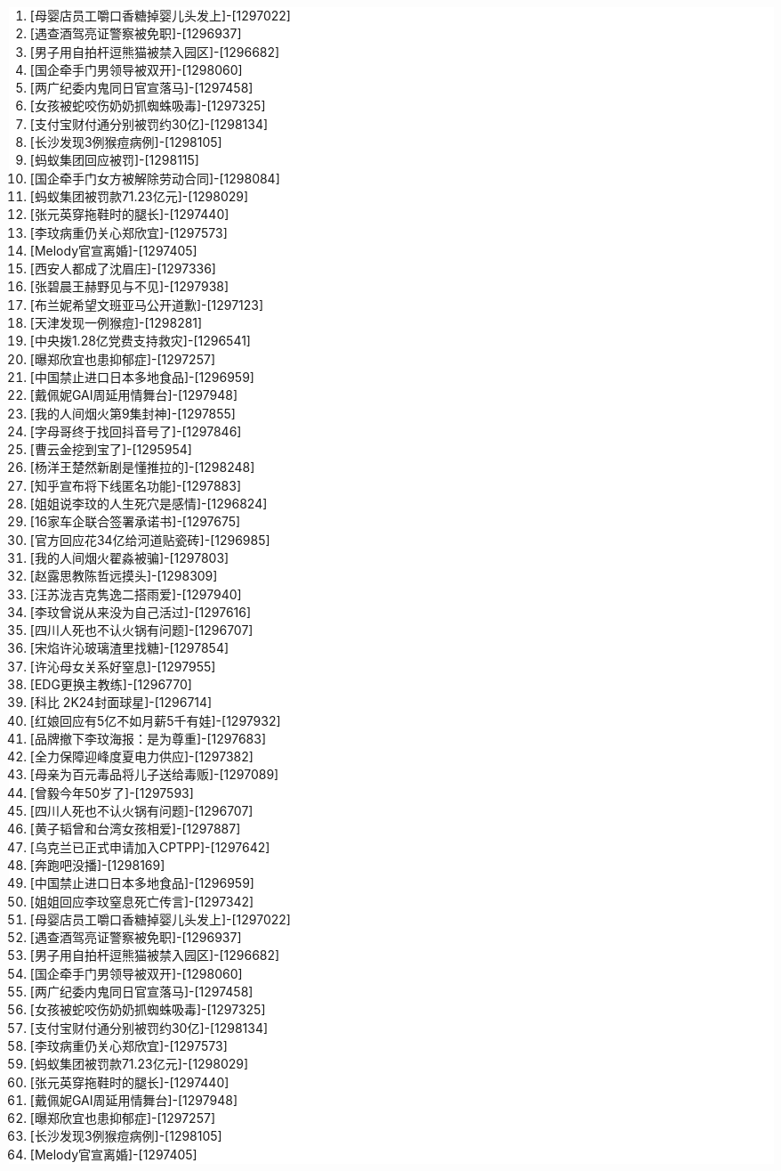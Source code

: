 1. [母婴店员工嚼口香糖掉婴儿头发上]-[1297022]
1. [遇查酒驾亮证警察被免职]-[1296937]
1. [男子用自拍杆逗熊猫被禁入园区]-[1296682]
1. [国企牵手门男领导被双开]-[1298060]
1. [两广纪委内鬼同日官宣落马]-[1297458]
1. [女孩被蛇咬伤奶奶抓蜘蛛吸毒]-[1297325]
1. [支付宝财付通分别被罚约30亿]-[1298134]
1. [长沙发现3例猴痘病例]-[1298105]
1. [蚂蚁集团回应被罚]-[1298115]
1. [国企牵手门女方被解除劳动合同]-[1298084]
1. [蚂蚁集团被罚款71.23亿元]-[1298029]
1. [张元英穿拖鞋时的腿长]-[1297440]
1. [李玟病重仍关心郑欣宜]-[1297573]
1. [Melody官宣离婚]-[1297405]
1. [西安人都成了沈眉庄]-[1297336]
1. [张碧晨王赫野见与不见]-[1297938]
1. [布兰妮希望文班亚马公开道歉]-[1297123]
1. [天津发现一例猴痘]-[1298281]
1. [中央拨1.28亿党费支持救灾]-[1296541]
1. [曝郑欣宜也患抑郁症]-[1297257]
1. [中国禁止进口日本多地食品]-[1296959]
1. [戴佩妮GAI周延用情舞台]-[1297948]
1. [我的人间烟火第9集封神]-[1297855]
1. [字母哥终于找回抖音号了]-[1297846]
1. [曹云金挖到宝了]-[1295954]
1. [杨洋王楚然新剧是懂推拉的]-[1298248]
1. [知乎宣布将下线匿名功能]-[1297883]
1. [姐姐说李玟的人生死穴是感情]-[1296824]
1. [16家车企联合签署承诺书]-[1297675]
1. [官方回应花34亿给河道贴瓷砖]-[1296985]
1. [我的人间烟火翟淼被骗]-[1297803]
1. [赵露思教陈哲远摸头]-[1298309]
1. [汪苏泷吉克隽逸二搭雨爱]-[1297940]
1. [李玟曾说从来没为自己活过]-[1297616]
1. [四川人死也不认火锅有问题]-[1296707]
1. [宋焰许沁玻璃渣里找糖]-[1297854]
1. [许沁母女关系好窒息]-[1297955]
1. [EDG更换主教练]-[1296770]
1. [科比 2K24封面球星]-[1296714]
1. [红娘回应有5亿不如月薪5千有娃]-[1297932]
1. [品牌撤下李玟海报：是为尊重]-[1297683]
1. [全力保障迎峰度夏电力供应]-[1297382]
1. [母亲为百元毒品将儿子送给毒贩]-[1297089]
1. [曾毅今年50岁了]-[1297593]
1. [四川人死也不认火锅有问题]-[1296707]
1. [黄子韬曾和台湾女孩相爱]-[1297887]
1. [乌克兰已正式申请加入CPTPP]-[1297642]
1. [奔跑吧没播]-[1298169]
1. [中国禁止进口日本多地食品]-[1296959]
1. [姐姐回应李玟窒息死亡传言]-[1297342]
1. [母婴店员工嚼口香糖掉婴儿头发上]-[1297022]
1. [遇查酒驾亮证警察被免职]-[1296937]
1. [男子用自拍杆逗熊猫被禁入园区]-[1296682]
1. [国企牵手门男领导被双开]-[1298060]
1. [两广纪委内鬼同日官宣落马]-[1297458]
1. [女孩被蛇咬伤奶奶抓蜘蛛吸毒]-[1297325]
1. [支付宝财付通分别被罚约30亿]-[1298134]
1. [李玟病重仍关心郑欣宜]-[1297573]
1. [蚂蚁集团被罚款71.23亿元]-[1298029]
1. [张元英穿拖鞋时的腿长]-[1297440]
1. [戴佩妮GAI周延用情舞台]-[1297948]
1. [曝郑欣宜也患抑郁症]-[1297257]
1. [长沙发现3例猴痘病例]-[1298105]
1. [Melody官宣离婚]-[1297405]
